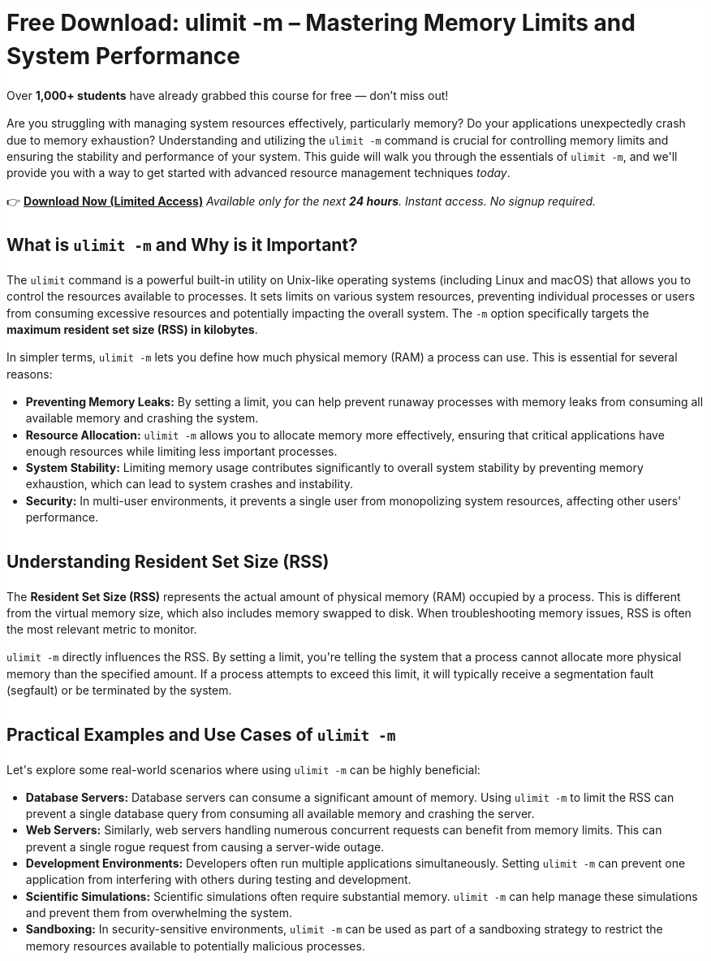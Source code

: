 # Free Download: ulimit -m – Mastering Memory Limits and System Performance

Over **1,000+ students** have already grabbed this course for free — don’t miss out!

Are you struggling with managing system resources effectively, particularly memory? Do your applications unexpectedly crash due to memory exhaustion? Understanding and utilizing the `ulimit -m` command is crucial for controlling memory limits and ensuring the stability and performance of your system. This guide will walk you through the essentials of `ulimit -m`, and we'll provide you with a way to get started with advanced resource management techniques *today*.

👉 [**Download Now (Limited Access)**](https://udemywork.com/ulimit-m)
_Available only for the next **24 hours**. Instant access. No signup required._

## What is `ulimit -m` and Why is it Important?

The `ulimit` command is a powerful built-in utility on Unix-like operating systems (including Linux and macOS) that allows you to control the resources available to processes.  It sets limits on various system resources, preventing individual processes or users from consuming excessive resources and potentially impacting the overall system. The `-m` option specifically targets the **maximum resident set size (RSS) in kilobytes**.

In simpler terms, `ulimit -m` lets you define how much physical memory (RAM) a process can use. This is essential for several reasons:

*   **Preventing Memory Leaks:** By setting a limit, you can help prevent runaway processes with memory leaks from consuming all available memory and crashing the system.
*   **Resource Allocation:**  `ulimit -m` allows you to allocate memory more effectively, ensuring that critical applications have enough resources while limiting less important processes.
*   **System Stability:** Limiting memory usage contributes significantly to overall system stability by preventing memory exhaustion, which can lead to system crashes and instability.
*   **Security:** In multi-user environments, it prevents a single user from monopolizing system resources, affecting other users' performance.

## Understanding Resident Set Size (RSS)

The **Resident Set Size (RSS)** represents the actual amount of physical memory (RAM) occupied by a process. This is different from the virtual memory size, which also includes memory swapped to disk.  When troubleshooting memory issues, RSS is often the most relevant metric to monitor.

`ulimit -m` directly influences the RSS. By setting a limit, you're telling the system that a process cannot allocate more physical memory than the specified amount. If a process attempts to exceed this limit, it will typically receive a segmentation fault (segfault) or be terminated by the system.

## Practical Examples and Use Cases of `ulimit -m`

Let's explore some real-world scenarios where using `ulimit -m` can be highly beneficial:

*   **Database Servers:** Database servers can consume a significant amount of memory.  Using `ulimit -m` to limit the RSS can prevent a single database query from consuming all available memory and crashing the server.
*   **Web Servers:** Similarly, web servers handling numerous concurrent requests can benefit from memory limits. This can prevent a single rogue request from causing a server-wide outage.
*   **Development Environments:** Developers often run multiple applications simultaneously.  Setting `ulimit -m` can prevent one application from interfering with others during testing and development.
*   **Scientific Simulations:** Scientific simulations often require substantial memory.  `ulimit -m` can help manage these simulations and prevent them from overwhelming the system.
*   **Sandboxing:** In security-sensitive environments, `ulimit -m` can be used as part of a sandboxing strategy to restrict the memory resources available to potentially malicious processes.
